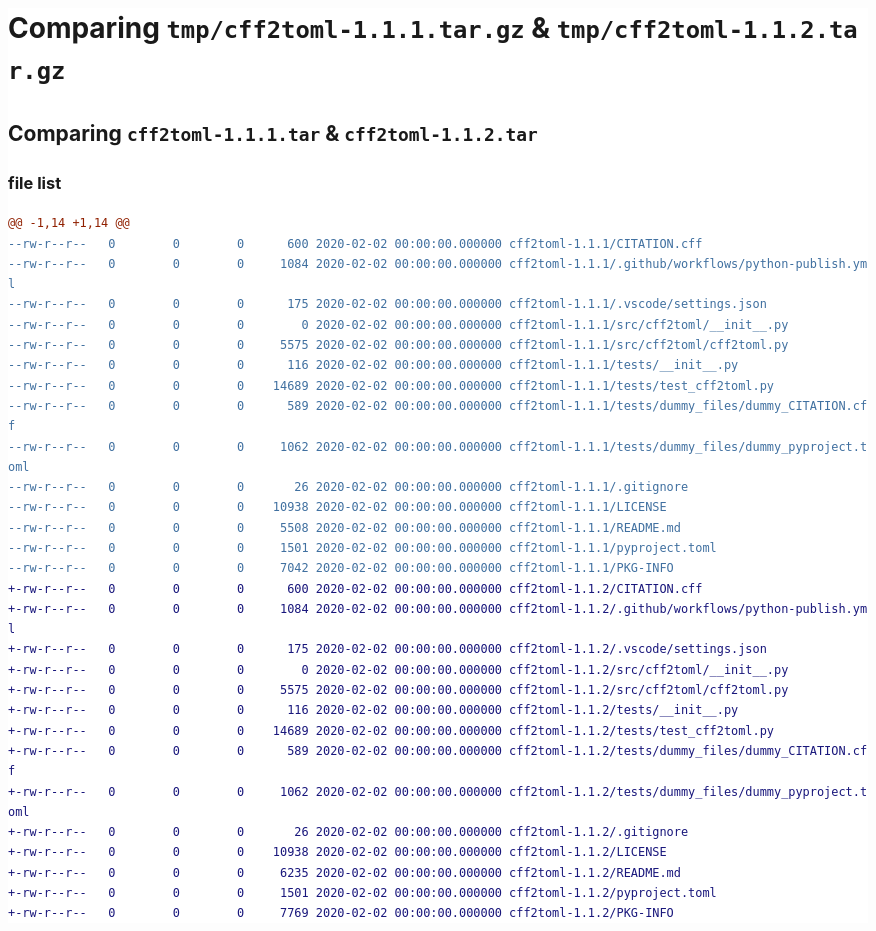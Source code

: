 # Comparing `tmp/cff2toml-1.1.1.tar.gz` & `tmp/cff2toml-1.1.2.tar.gz`

## Comparing `cff2toml-1.1.1.tar` & `cff2toml-1.1.2.tar`

### file list

```diff
@@ -1,14 +1,14 @@
--rw-r--r--   0        0        0      600 2020-02-02 00:00:00.000000 cff2toml-1.1.1/CITATION.cff
--rw-r--r--   0        0        0     1084 2020-02-02 00:00:00.000000 cff2toml-1.1.1/.github/workflows/python-publish.yml
--rw-r--r--   0        0        0      175 2020-02-02 00:00:00.000000 cff2toml-1.1.1/.vscode/settings.json
--rw-r--r--   0        0        0        0 2020-02-02 00:00:00.000000 cff2toml-1.1.1/src/cff2toml/__init__.py
--rw-r--r--   0        0        0     5575 2020-02-02 00:00:00.000000 cff2toml-1.1.1/src/cff2toml/cff2toml.py
--rw-r--r--   0        0        0      116 2020-02-02 00:00:00.000000 cff2toml-1.1.1/tests/__init__.py
--rw-r--r--   0        0        0    14689 2020-02-02 00:00:00.000000 cff2toml-1.1.1/tests/test_cff2toml.py
--rw-r--r--   0        0        0      589 2020-02-02 00:00:00.000000 cff2toml-1.1.1/tests/dummy_files/dummy_CITATION.cff
--rw-r--r--   0        0        0     1062 2020-02-02 00:00:00.000000 cff2toml-1.1.1/tests/dummy_files/dummy_pyproject.toml
--rw-r--r--   0        0        0       26 2020-02-02 00:00:00.000000 cff2toml-1.1.1/.gitignore
--rw-r--r--   0        0        0    10938 2020-02-02 00:00:00.000000 cff2toml-1.1.1/LICENSE
--rw-r--r--   0        0        0     5508 2020-02-02 00:00:00.000000 cff2toml-1.1.1/README.md
--rw-r--r--   0        0        0     1501 2020-02-02 00:00:00.000000 cff2toml-1.1.1/pyproject.toml
--rw-r--r--   0        0        0     7042 2020-02-02 00:00:00.000000 cff2toml-1.1.1/PKG-INFO
+-rw-r--r--   0        0        0      600 2020-02-02 00:00:00.000000 cff2toml-1.1.2/CITATION.cff
+-rw-r--r--   0        0        0     1084 2020-02-02 00:00:00.000000 cff2toml-1.1.2/.github/workflows/python-publish.yml
+-rw-r--r--   0        0        0      175 2020-02-02 00:00:00.000000 cff2toml-1.1.2/.vscode/settings.json
+-rw-r--r--   0        0        0        0 2020-02-02 00:00:00.000000 cff2toml-1.1.2/src/cff2toml/__init__.py
+-rw-r--r--   0        0        0     5575 2020-02-02 00:00:00.000000 cff2toml-1.1.2/src/cff2toml/cff2toml.py
+-rw-r--r--   0        0        0      116 2020-02-02 00:00:00.000000 cff2toml-1.1.2/tests/__init__.py
+-rw-r--r--   0        0        0    14689 2020-02-02 00:00:00.000000 cff2toml-1.1.2/tests/test_cff2toml.py
+-rw-r--r--   0        0        0      589 2020-02-02 00:00:00.000000 cff2toml-1.1.2/tests/dummy_files/dummy_CITATION.cff
+-rw-r--r--   0        0        0     1062 2020-02-02 00:00:00.000000 cff2toml-1.1.2/tests/dummy_files/dummy_pyproject.toml
+-rw-r--r--   0        0        0       26 2020-02-02 00:00:00.000000 cff2toml-1.1.2/.gitignore
+-rw-r--r--   0        0        0    10938 2020-02-02 00:00:00.000000 cff2toml-1.1.2/LICENSE
+-rw-r--r--   0        0        0     6235 2020-02-02 00:00:00.000000 cff2toml-1.1.2/README.md
+-rw-r--r--   0        0        0     1501 2020-02-02 00:00:00.000000 cff2toml-1.1.2/pyproject.toml
+-rw-r--r--   0        0        0     7769 2020-02-02 00:00:00.000000 cff2toml-1.1.2/PKG-INFO
```
